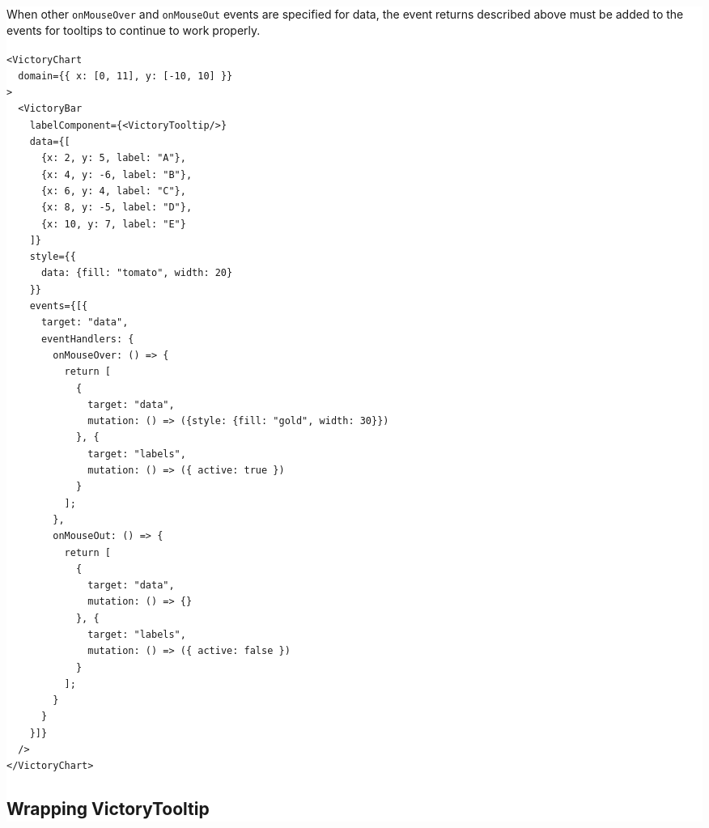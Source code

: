 When other `onMouseOver` and `onMouseOut` events are specified for data, the event returns described above must be added to the events for tooltips to continue to work properly.

```playground
<VictoryChart
  domain={{ x: [0, 11], y: [-10, 10] }}
>
  <VictoryBar
    labelComponent={<VictoryTooltip/>}
    data={[
      {x: 2, y: 5, label: "A"},
      {x: 4, y: -6, label: "B"},
      {x: 6, y: 4, label: "C"},
      {x: 8, y: -5, label: "D"},
      {x: 10, y: 7, label: "E"}
    ]}
    style={{
      data: {fill: "tomato", width: 20}
    }}
    events={[{
      target: "data",
      eventHandlers: {
        onMouseOver: () => {
          return [
            {
              target: "data",
              mutation: () => ({style: {fill: "gold", width: 30}})
            }, {
              target: "labels",
              mutation: () => ({ active: true })
            }
          ];
        },
        onMouseOut: () => {
          return [
            {
              target: "data",
              mutation: () => {}
            }, {
              target: "labels",
              mutation: () => ({ active: false })
            }
          ];
        }
      }
    }]}
  />
</VictoryChart>
```

## Wrapping VictoryTooltip


[`VictoryTooltip`]: /docs/victory-tooltip
[`VictoryLabel`]: /docs/victory-label
[`Flyout`]: /docs/victory-primitives#flyout
